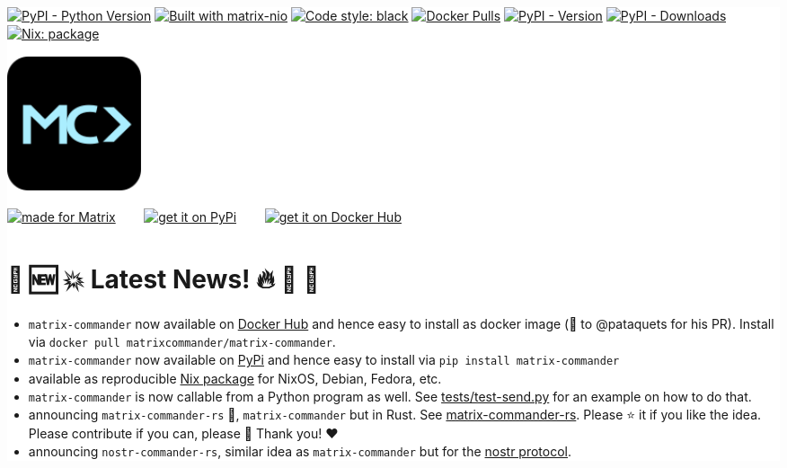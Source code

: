 [![PyPI - Python Version](
https://img.shields.io/pypi/pyversions/matrix-commander?color=red)](
https://www.python.org/)
[![Built with matrix-nio](
https://img.shields.io/badge/built%20with-matrix--nio-darkgreen)](
https://github.com/poljar/matrix-nio)
[![Code style: black](https://img.shields.io/badge/code%20style-black-000000.svg)](
https://github.com/psf/black)
[![Docker Pulls](https://img.shields.io/docker/pulls/matrixcommander/matrix-commander)](
https://hub.docker.com/r/matrixcommander/matrix-commander/)
[![PyPI - Version](https://img.shields.io/pypi/v/matrix-commander?color=darkblue)](
https://pypi.org/project/matrix-commander)
[![PyPI - Downloads](
https://img.shields.io/pypi/dm/matrix-commander?color=darkblue&label=PyPi%20Downloads
)](https://pypi.org/project/matrix-commander)
[![Nix: package](https://img.shields.io/badge/Nix-package-6fa8dc.svg)](
https://search.nixos.org/packages?query=matrix-commander)

<p>
<img
src="https://raw.githubusercontent.com/8go/matrix-commander/master/logos/mc.svg"
alt="MC> logo" height="150">

<p>
<a href="https://matrix.org/ecosystem/clients/matrix-commander/">
<img src="https://github.com/matrix-org/matrix.org/blob/main/static/images/matrix-logo.svg"
alt="made for Matrix" height="100"></a>
&nbsp;&nbsp;&nbsp;&nbsp;&nbsp;&nbsp;
<a href="https://pypi.org/project/matrix-commander/">
<img src="https://pypi.org/static/images/logo-large.516e776d.svg"
alt="get it on PyPi" height="100"></a>
&nbsp;&nbsp;&nbsp;&nbsp;&nbsp;&nbsp;
<a href="https://hub.docker.com/r/matrixcommander/matrix-commander">
<img src="https://www.unixtutorial.org/images/software/docker-hub.png"
alt="get it on Docker Hub" height="100"></a>
</p>

# :loudspeaker: :new: :boom: Latest News! :fire: :mega: :tada:

- `matrix-commander` now available on
  [Docker Hub](https://hub.docker.com/r/matrixcommander/matrix-commander)
  and hence easy to install as docker image (:clap: to @pataquets for his PR).
  Install via `docker pull matrixcommander/matrix-commander`.
- `matrix-commander` now available on
  [PyPi](https://pypi.org/project/matrix-commander/)
  and hence easy to install via `pip install matrix-commander`
- available as reproducible
  [Nix package](https://search.nixos.org/packages?query=matrix-commander)
  for NixOS, Debian, Fedora, etc.
- `matrix-commander` is now callable from a Python program as well.
  See [tests/test-send.py](
  https://github.com/8go/matrix-commander/blob/master/tests/test-send.py)
  for an example on how to do that.
- announcing `matrix-commander-rs` :crab:, `matrix-commander` but in Rust.
  See [matrix-commander-rs](https://github.com/8go/matrix-commander-rs).
  Please :star: it if you like the idea. Please contribute if you can,
  please :pray: Thank you!
  :heart:
- announcing `nostr-commander-rs`, similar idea as `matrix-commander` but
  for the [nostr protocol](https://github.com/nostr-protocol/nostr).